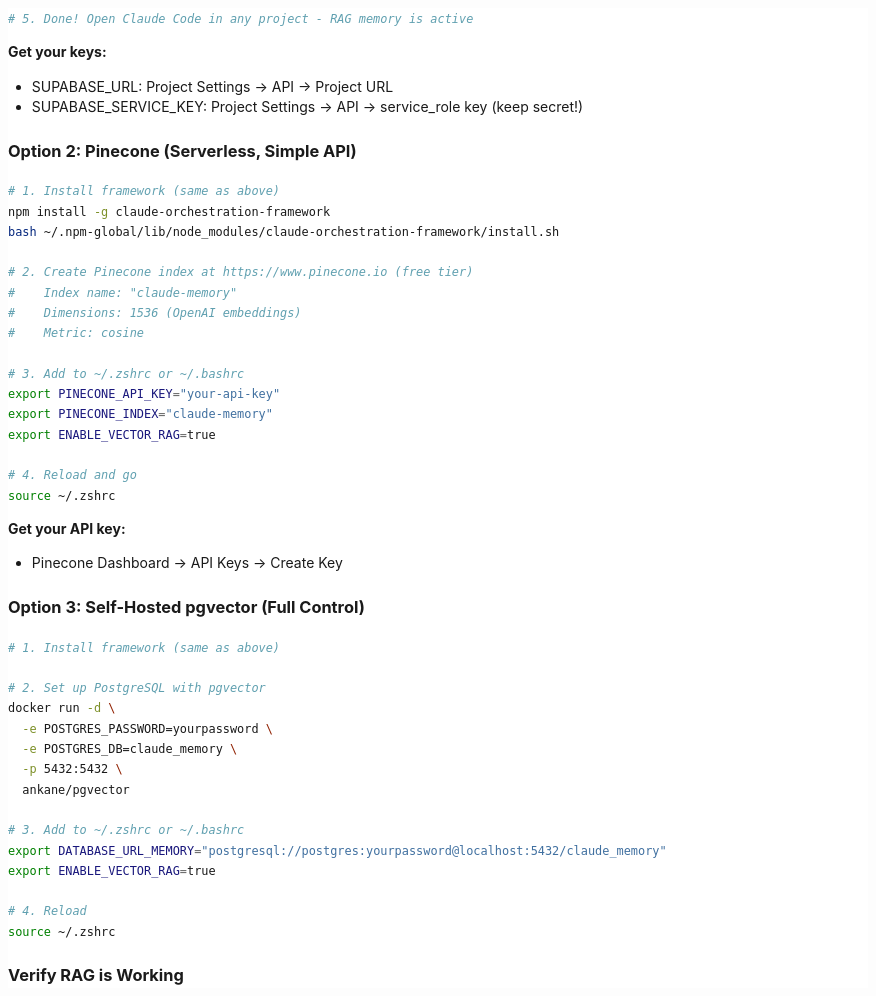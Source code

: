 ```bash
# 5. Done! Open Claude Code in any project - RAG memory is active
```

**Get your keys:**
- SUPABASE_URL: Project Settings → API → Project URL
- SUPABASE_SERVICE_KEY: Project Settings → API → service_role key (keep secret!)

### Option 2: Pinecone (Serverless, Simple API)

```bash
# 1. Install framework (same as above)
npm install -g claude-orchestration-framework
bash ~/.npm-global/lib/node_modules/claude-orchestration-framework/install.sh

# 2. Create Pinecone index at https://www.pinecone.io (free tier)
#    Index name: "claude-memory"
#    Dimensions: 1536 (OpenAI embeddings)
#    Metric: cosine

# 3. Add to ~/.zshrc or ~/.bashrc
export PINECONE_API_KEY="your-api-key"
export PINECONE_INDEX="claude-memory"
export ENABLE_VECTOR_RAG=true

# 4. Reload and go
source ~/.zshrc
```

**Get your API key:**
- Pinecone Dashboard → API Keys → Create Key

### Option 3: Self-Hosted pgvector (Full Control)

```bash
# 1. Install framework (same as above)

# 2. Set up PostgreSQL with pgvector
docker run -d \
  -e POSTGRES_PASSWORD=yourpassword \
  -e POSTGRES_DB=claude_memory \
  -p 5432:5432 \
  ankane/pgvector

# 3. Add to ~/.zshrc or ~/.bashrc
export DATABASE_URL_MEMORY="postgresql://postgres:yourpassword@localhost:5432/claude_memory"
export ENABLE_VECTOR_RAG=true

# 4. Reload
source ~/.zshrc
```

### Verify RAG is Working
